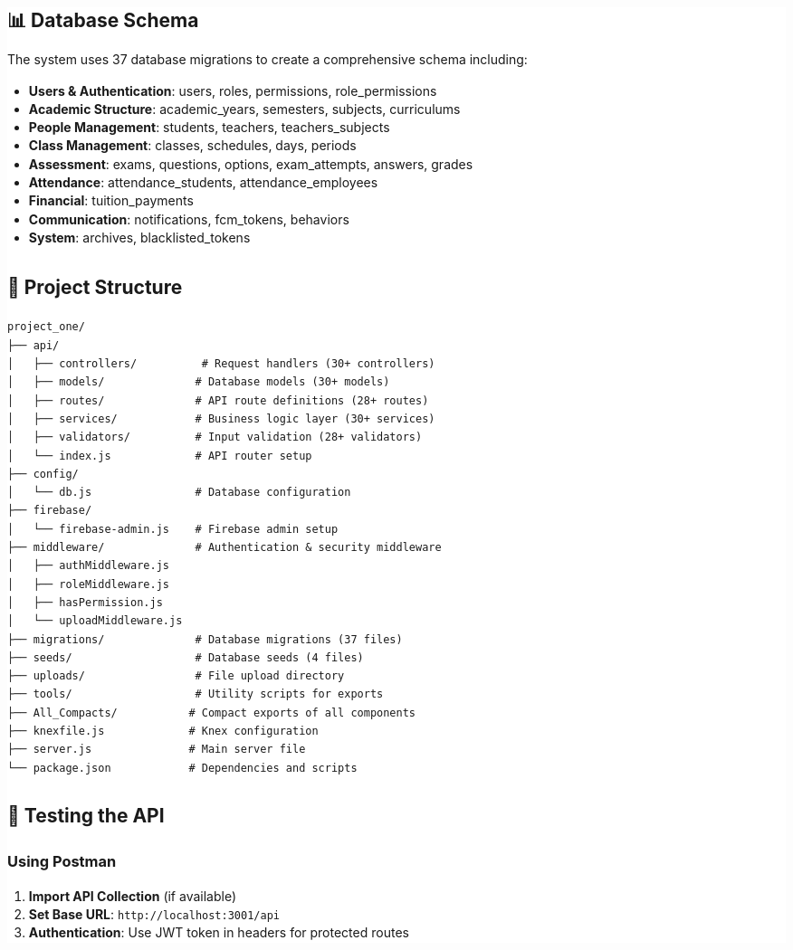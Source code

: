 ## 📊 **Database Schema**

The system uses 37 database migrations to create a comprehensive schema including:

-   **Users & Authentication**: users, roles, permissions, role_permissions
-   **Academic Structure**: academic_years, semesters, subjects, curriculums
-   **People Management**: students, teachers, teachers_subjects
-   **Class Management**: classes, schedules, days, periods
-   **Assessment**: exams, questions, options, exam_attempts, answers, grades
-   **Attendance**: attendance_students, attendance_employees
-   **Financial**: tuition_payments
-   **Communication**: notifications, fcm_tokens, behaviors
-   **System**: archives, blacklisted_tokens

## 🔧 **Project Structure**

```
project_one/
├── api/
│   ├── controllers/          # Request handlers (30+ controllers)
│   ├── models/              # Database models (30+ models)
│   ├── routes/              # API route definitions (28+ routes)
│   ├── services/            # Business logic layer (30+ services)
│   ├── validators/          # Input validation (28+ validators)
│   └── index.js             # API router setup
├── config/
│   └── db.js                # Database configuration
├── firebase/
│   └── firebase-admin.js    # Firebase admin setup
├── middleware/              # Authentication & security middleware
│   ├── authMiddleware.js
│   ├── roleMiddleware.js
│   ├── hasPermission.js
│   └── uploadMiddleware.js
├── migrations/              # Database migrations (37 files)
├── seeds/                   # Database seeds (4 files)
├── uploads/                 # File upload directory
├── tools/                   # Utility scripts for exports
├── All_Compacts/           # Compact exports of all components
├── knexfile.js             # Knex configuration
├── server.js               # Main server file
└── package.json            # Dependencies and scripts
```

## 🧪 **Testing the API**

### Using Postman

1. **Import API Collection** (if available)
2. **Set Base URL**: `http://localhost:3001/api`
3. **Authentication**: Use JWT token in headers for protected routes
